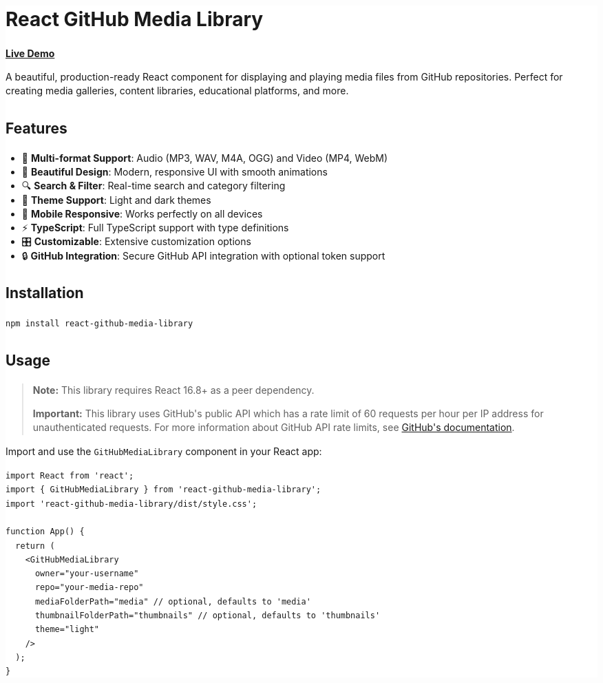 # React GitHub Media Library

[**Live Demo**](https://ivenms.github.io/react-github-media-library/)

A beautiful, production-ready React component for displaying and playing media files from GitHub repositories. Perfect for creating media galleries, content libraries, educational platforms, and more.

## Features

- 🎵 **Multi-format Support**: Audio (MP3, WAV, M4A, OGG) and Video (MP4, WebM)
- 🎨 **Beautiful Design**: Modern, responsive UI with smooth animations
- 🔍 **Search & Filter**: Real-time search and category filtering
- 🌙 **Theme Support**: Light and dark themes
- 📱 **Mobile Responsive**: Works perfectly on all devices
- ⚡ **TypeScript**: Full TypeScript support with type definitions
- 🎛️ **Customizable**: Extensive customization options
- 🔒 **GitHub Integration**: Secure GitHub API integration with optional token support

## Installation

```bash
npm install react-github-media-library
```

## Usage

> **Note:** This library requires React 16.8+ as a peer dependency.
>
> **Important:** This library uses GitHub's public API which has a rate limit of 60 requests per hour per IP address for unauthenticated requests. For more information about GitHub API rate limits, see [GitHub's documentation](https://docs.github.com/en/rest/using-the-rest-api/rate-limits-for-the-rest-api).

Import and use the `GitHubMediaLibrary` component in your React app:

```tsx
import React from 'react';
import { GitHubMediaLibrary } from 'react-github-media-library';
import 'react-github-media-library/dist/style.css';

function App() {
  return (
    <GitHubMediaLibrary
      owner="your-username"
      repo="your-media-repo"
      mediaFolderPath="media" // optional, defaults to 'media'
      thumbnailFolderPath="thumbnails" // optional, defaults to 'thumbnails'
      theme="light"
    />
  );
}
```
